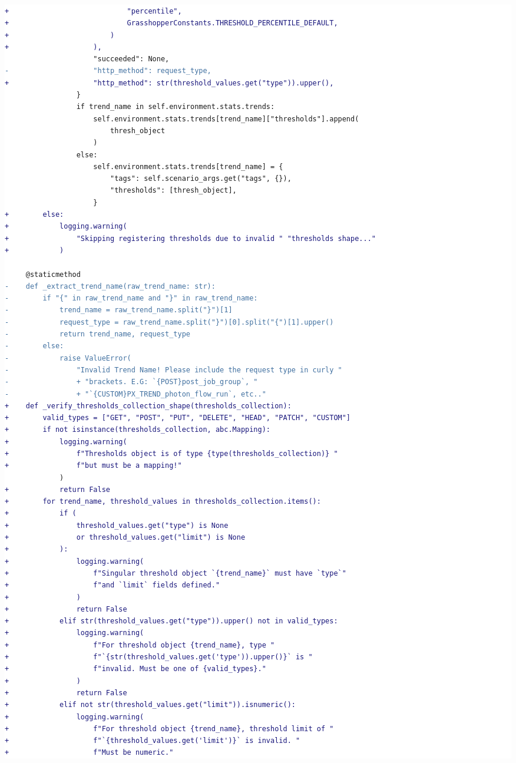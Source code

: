 ```diff
+                            "percentile",
+                            GrasshopperConstants.THRESHOLD_PERCENTILE_DEFAULT,
+                        )
+                    ),
                     "succeeded": None,
-                    "http_method": request_type,
+                    "http_method": str(threshold_values.get("type")).upper(),
                 }
                 if trend_name in self.environment.stats.trends:
                     self.environment.stats.trends[trend_name]["thresholds"].append(
                         thresh_object
                     )
                 else:
                     self.environment.stats.trends[trend_name] = {
                         "tags": self.scenario_args.get("tags", {}),
                         "thresholds": [thresh_object],
                     }
+        else:
+            logging.warning(
+                "Skipping registering thresholds due to invalid " "thresholds shape..."
+            )
 
     @staticmethod
-    def _extract_trend_name(raw_trend_name: str):
-        if "{" in raw_trend_name and "}" in raw_trend_name:
-            trend_name = raw_trend_name.split("}")[1]
-            request_type = raw_trend_name.split("}")[0].split("{")[1].upper()
-            return trend_name, request_type
-        else:
-            raise ValueError(
-                "Invalid Trend Name! Please include the request type in curly "
-                + "brackets. E.G: `{POST}post_job_group`, "
-                + "`{CUSTOM}PX_TREND_photon_flow_run`, etc.."
+    def _verify_thresholds_collection_shape(thresholds_collection):
+        valid_types = ["GET", "POST", "PUT", "DELETE", "HEAD", "PATCH", "CUSTOM"]
+        if not isinstance(thresholds_collection, abc.Mapping):
+            logging.warning(
+                f"Thresholds object is of type {type(thresholds_collection)} "
+                f"but must be a mapping!"
             )
+            return False
+        for trend_name, threshold_values in thresholds_collection.items():
+            if (
+                threshold_values.get("type") is None
+                or threshold_values.get("limit") is None
+            ):
+                logging.warning(
+                    f"Singular threshold object `{trend_name}` must have `type`"
+                    f"and `limit` fields defined."
+                )
+                return False
+            elif str(threshold_values.get("type")).upper() not in valid_types:
+                logging.warning(
+                    f"For threshold object {trend_name}, type "
+                    f"`{str(threshold_values.get('type')).upper()}` is "
+                    f"invalid. Must be one of {valid_types}."
+                )
+                return False
+            elif not str(threshold_values.get("limit")).isnumeric():
+                logging.warning(
+                    f"For threshold object {trend_name}, threshold limit of "
+                    f"`{threshold_values.get('limit')}` is invalid. "
+                    f"Must be numeric."
```